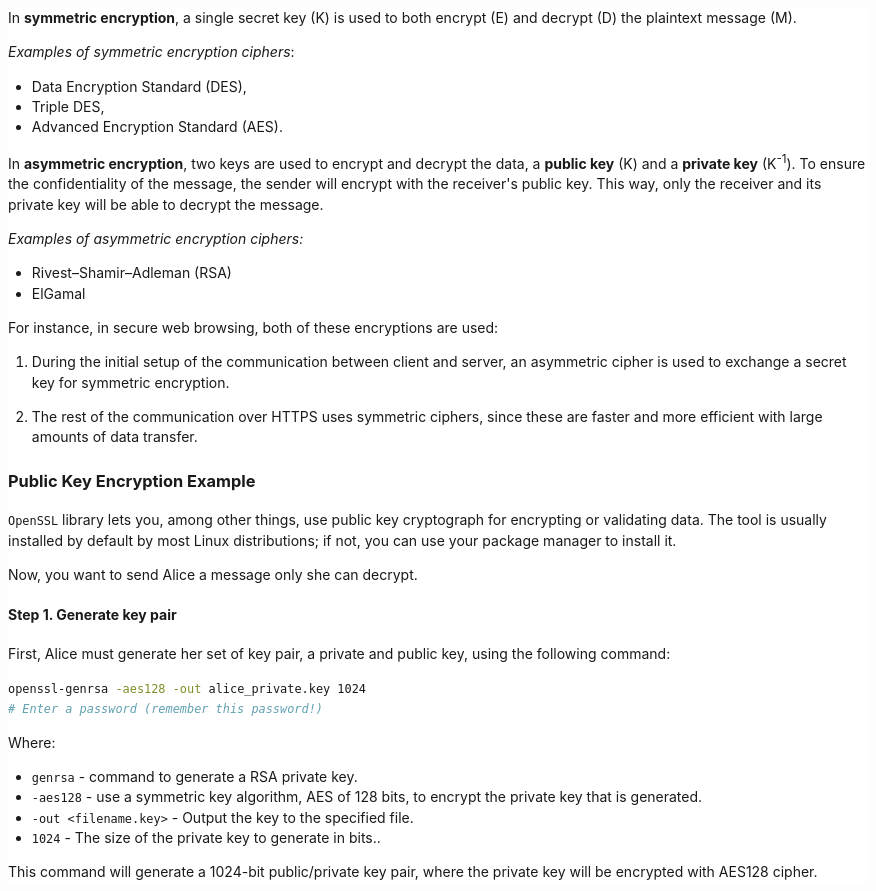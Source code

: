 In **symmetric encryption**, a single secret key (K) is used to both encrypt (E) and decrypt (D) the plaintext message (M).

*Examples of symmetric encryption ciphers*:

* Data Encryption Standard (DES),
* Triple DES,
* Advanced Encryption Standard (AES).

In **asymmetric encryption**, two keys are used to encrypt and decrypt the data, a **public key** (K) and a **private key** (K<sup>-1</sup>). To ensure the confidentiality of the message, the sender will encrypt with the receiver's public key. This way, only the receiver and its private key will be able to decrypt the message.

*Examples of asymmetric encryption ciphers:*

* Rivest–Shamir–Adleman (RSA)
* ElGamal



For instance, in secure web browsing, both of these encryptions are used:

1) During the initial setup of the communication between client and server, an asymmetric cipher is used to exchange a secret key for symmetric encryption.

2) The rest of the communication over HTTPS uses symmetric ciphers, since these are faster and more efficient with large amounts of data transfer.



### Public Key Encryption Example

`OpenSSL` library lets you, among other things, use public key cryptograph for encrypting or validating data. The tool is usually installed by default by most Linux distributions; if not, you can use your package manager to install it.

Now, you want to send Alice a message only she can decrypt.

#### Step 1. Generate key pair

First, Alice must generate her set of key pair, a private and public key, using the following command:

```sh
openssl-genrsa -aes128 -out alice_private.key 1024
# Enter a password (remember this password!)
```

Where:

* `genrsa` - command to generate a RSA private key.
* `-aes128` - use a symmetric key algorithm, AES of 128 bits, to encrypt the private key that is generated.
* `-out <filename.key>` - Output the key to the specified file.
* `1024` -  The size of the private key to generate in bits..

This command will generate a 1024-bit public/private key pair, where the private key will be encrypted with AES128 cipher.
